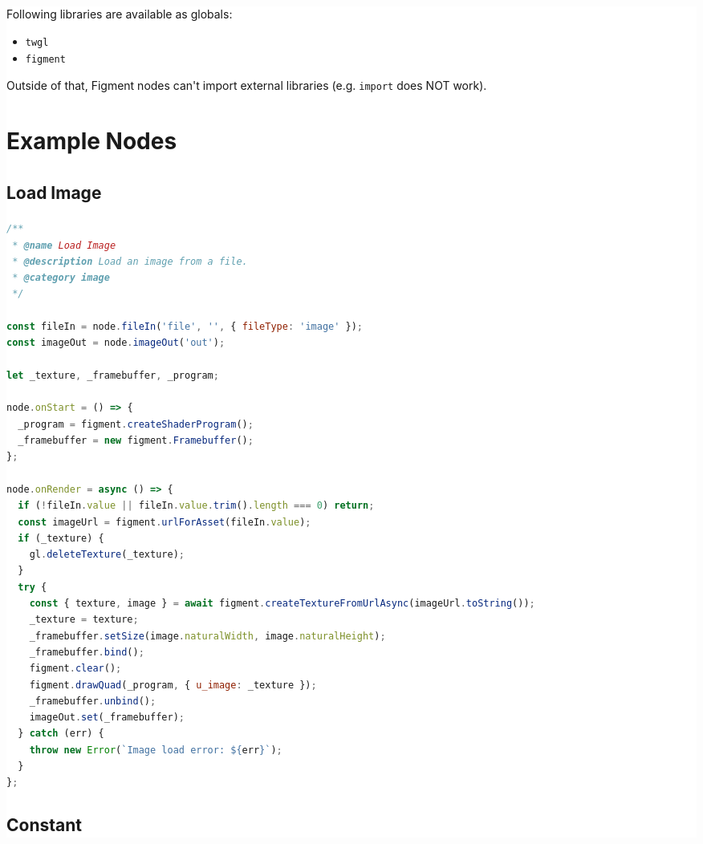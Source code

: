 Following libraries are available as globals:

- `twgl`
- `figment`

Outside of that, Figment nodes can't import external libraries (e.g. `import` does NOT work).

# Example Nodes

## Load Image

```js
/**
 * @name Load Image
 * @description Load an image from a file.
 * @category image
 */

const fileIn = node.fileIn('file', '', { fileType: 'image' });
const imageOut = node.imageOut('out');

let _texture, _framebuffer, _program;

node.onStart = () => {
  _program = figment.createShaderProgram();
  _framebuffer = new figment.Framebuffer();
};

node.onRender = async () => {
  if (!fileIn.value || fileIn.value.trim().length === 0) return;
  const imageUrl = figment.urlForAsset(fileIn.value);
  if (_texture) {
    gl.deleteTexture(_texture);
  }
  try {
    const { texture, image } = await figment.createTextureFromUrlAsync(imageUrl.toString());
    _texture = texture;
    _framebuffer.setSize(image.naturalWidth, image.naturalHeight);
    _framebuffer.bind();
    figment.clear();
    figment.drawQuad(_program, { u_image: _texture });
    _framebuffer.unbind();
    imageOut.set(_framebuffer);
  } catch (err) {
    throw new Error(`Image load error: ${err}`);
  }
};
```

## Constant
